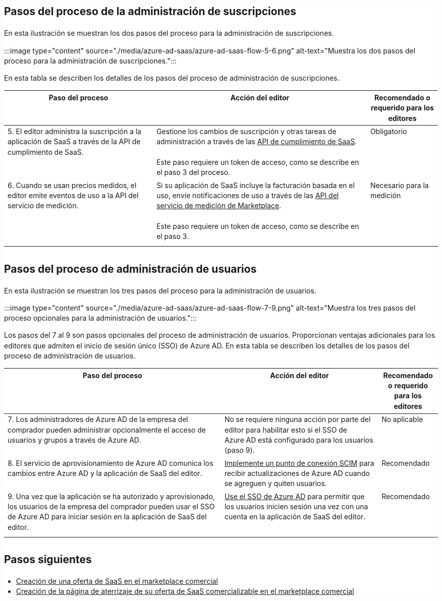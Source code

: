 ## <a name="process-steps-for-subscription-management"></a>Pasos del proceso de la administración de suscripciones

En esta ilustración se muestran los dos pasos del proceso para la administración de suscripciones.

:::image type="content" source="./media/azure-ad-saas/azure-ad-saas-flow-5-6.png" alt-text="Muestra los dos pasos del proceso para la administración de suscripciones.":::

En esta tabla se describen los detalles de los pasos del proceso de administración de suscripciones.

| Paso del proceso | Acción del editor | Recomendado o requerido para los editores |
| ------------ | ------------- | ------------- |
| 5. El editor administra la suscripción a la aplicación de SaaS a través de la API de cumplimiento de SaaS. | Gestione los cambios de suscripción y otras tareas de administración a través de las [API de cumplimiento de SaaS](./partner-center-portal/pc-saas-fulfillment-api-v2.md).<br><br>Este paso requiere un token de acceso, como se describe en el paso 3 del proceso. | Obligatorio |
| 6. Cuando se usan precios medidos, el editor emite eventos de uso a la API del servicio de medición. | Si su aplicación de SaaS incluye la facturación basada en el uso, envíe notificaciones de uso a través de las [API del servicio de medición de Marketplace](./partner-center-portal/marketplace-metering-service-apis.md).<br><br>Este paso requiere un token de acceso, como se describe en el paso 3. | Necesario para la medición |
||||

## <a name="process-steps-for-user-management"></a>Pasos del proceso de administración de usuarios

En esta ilustración se muestran los tres pasos del proceso para la administración de usuarios.

:::image type="content" source="./media/azure-ad-saas/azure-ad-saas-flow-7-9.png" alt-text="Muestra los tres pasos del proceso opcionales para la administración de usuarios.":::

Los pasos del 7 al 9 son pasos opcionales del proceso de administración de usuarios. Proporcionan ventajas adicionales para los editores que admiten el inicio de sesión único (SSO) de Azure AD. En esta tabla se describen los detalles de los pasos del proceso de administración de usuarios.

| Paso del proceso | Acción del editor | Recomendado o requerido para los editores |
| ------------ | ------------- | ------------- |
| 7. Los administradores de Azure AD de la empresa del comprador pueden administrar opcionalmente el acceso de usuarios y grupos a través de Azure AD. | No se requiere ninguna acción por parte del editor para habilitar esto si el SSO de Azure AD está configurado para los usuarios (paso 9). | No aplicable |
| 8. El servicio de aprovisionamiento de Azure AD comunica los cambios entre Azure AD y la aplicación de SaaS del editor. | [Implemente un punto de conexión SCIM](https://docs.microsoft.com/azure/active-directory/app-provisioning/use-scim-to-provision-users-and-groups) para recibir actualizaciones de Azure AD cuando se agreguen y quiten usuarios. | Recomendado |
| 9. Una vez que la aplicación se ha autorizado y aprovisionado, los usuarios de la empresa del comprador pueden usar el SSO de Azure AD para iniciar sesión en la aplicación de SaaS del editor. | [Use el SSO de Azure AD](https://docs.microsoft.com/azure/active-directory/manage-apps/what-is-single-sign-on) para permitir que los usuarios inicien sesión una vez con una cuenta en la aplicación de SaaS del editor. | Recomendado |
||||

## <a name="next-steps"></a>Pasos siguientes

- [Creación de una oferta de SaaS en el marketplace comercial](./partner-center-portal/create-new-saas-offer.md)
- [Creación de la página de aterrizaje de su oferta de SaaS comercializable en el marketplace comercial](./azure-ad-transactable-saas-landing-page.md)
